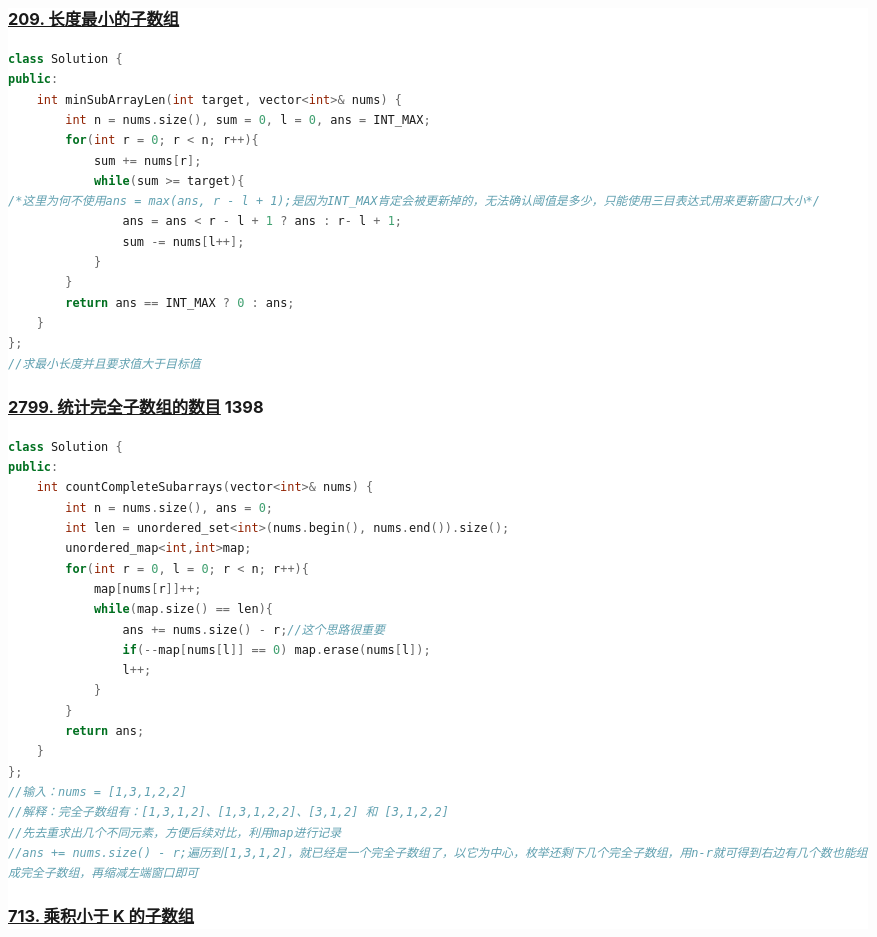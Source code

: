 ### [209. 长度最小的子数组](https://leetcode.cn/problems/minimum-size-subarray-sum/)

```c++
class Solution {
public:
    int minSubArrayLen(int target, vector<int>& nums) {
        int n = nums.size(), sum = 0, l = 0, ans = INT_MAX;
        for(int r = 0; r < n; r++){
            sum += nums[r];
            while(sum >= target){ 
/*这里为何不使用ans = max(ans, r - l + 1);是因为INT_MAX肯定会被更新掉的，无法确认阈值是多少，只能使用三目表达式用来更新窗口大小*/
                ans = ans < r - l + 1 ? ans : r- l + 1;
                sum -= nums[l++];
            }
        }
        return ans == INT_MAX ? 0 : ans;
    }
};
//求最小长度并且要求值大于目标值
```

### [2799. 统计完全子数组的数目](https://leetcode.cn/problems/count-complete-subarrays-in-an-array/) 1398

```c++
class Solution {
public:
    int countCompleteSubarrays(vector<int>& nums) {
        int n = nums.size(), ans = 0;
        int len = unordered_set<int>(nums.begin(), nums.end()).size();
        unordered_map<int,int>map;
        for(int r = 0, l = 0; r < n; r++){
            map[nums[r]]++;
            while(map.size() == len){
                ans += nums.size() - r;//这个思路很重要
                if(--map[nums[l]] == 0) map.erase(nums[l]);
                l++;
            }
        }
        return ans;
    }
};
//输入：nums = [1,3,1,2,2]
//解释：完全子数组有：[1,3,1,2]、[1,3,1,2,2]、[3,1,2] 和 [3,1,2,2]
//先去重求出几个不同元素，方便后续对比，利用map进行记录
//ans += nums.size() - r;遍历到[1,3,1,2]，就已经是一个完全子数组了，以它为中心，枚举还剩下几个完全子数组，用n-r就可得到右边有几个数也能组成完全子数组，再缩减左端窗口即可
```

### [713. 乘积小于 K 的子数组](https://leetcode.cn/problems/subarray-product-less-than-k/)
